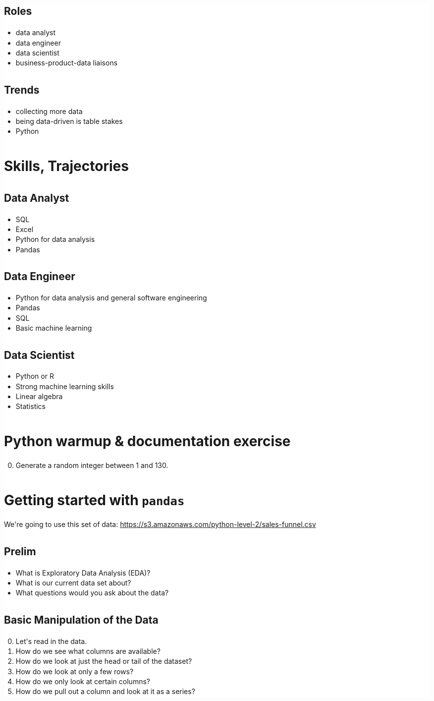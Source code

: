 ## Roles
- data analyst
- data engineer
- data scientist
- business-product-data liaisons

## Trends
- collecting more data
- being data-driven is table stakes
- Python

# Skills, Trajectories
## Data Analyst
- SQL
- Excel
- Python for data analysis
- Pandas

## Data Engineer
- Python for data analysis and general software engineering
- Pandas
- SQL
- Basic machine learning

## Data Scientist
- Python or R
- Strong machine learning skills
- Linear algebra
- Statistics

# Python warmup & documentation exercise
0. Generate a random integer between 1 and 130.

# Getting started with `pandas`
We're going to use this set of data: https://s3.amazonaws.com/python-level-2/sales-funnel.csv

## Prelim
- What is Exploratory Data Analysis (EDA)?
- What is our current data set about?
- What questions would you ask about the data?

## Basic Manipulation of the Data
0. Let's read in the data.
1. How do we see what columns are available?
2. How do we look at just the head or tail of the dataset?
3. How do we look at only a few rows?
4. How do we only look at certain columns?
5. How do we pull out a column and look at it as a series?
